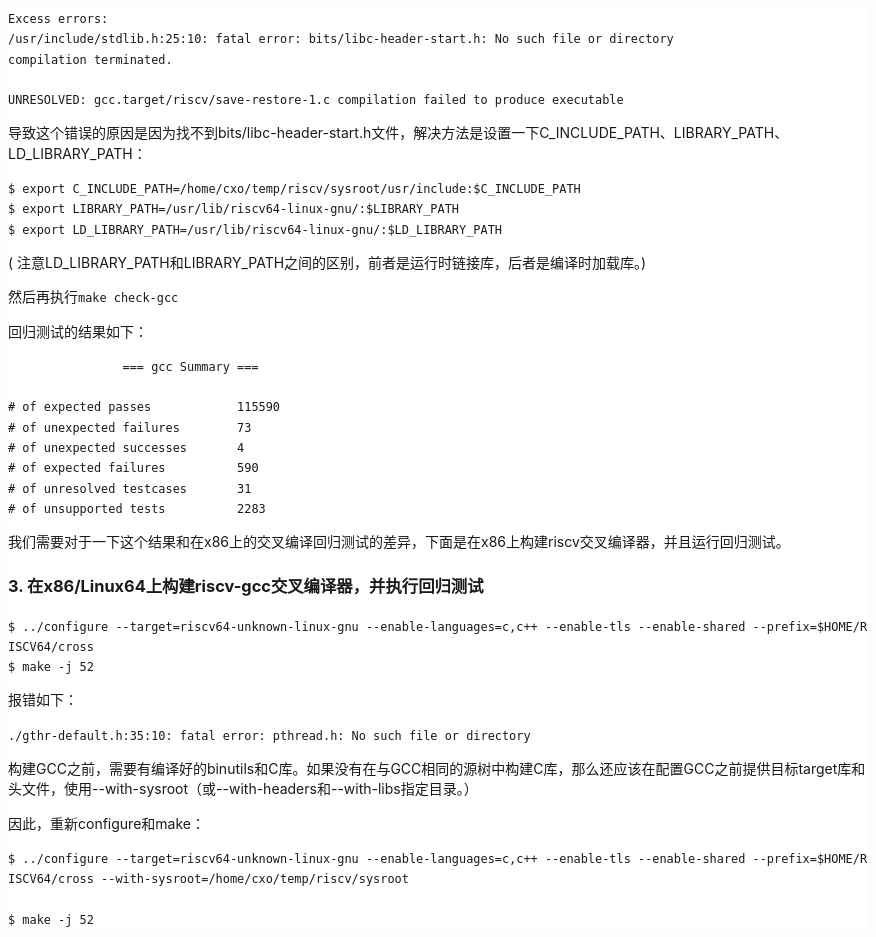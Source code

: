 ```shell
Excess errors:
/usr/include/stdlib.h:25:10: fatal error: bits/libc-header-start.h: No such file or directory
compilation terminated.

UNRESOLVED: gcc.target/riscv/save-restore-1.c compilation failed to produce executable
```

导致这个错误的原因是因为找不到bits/libc-header-start.h文件，解决方法是设置一下C_INCLUDE_PATH、LIBRARY_PATH、LD_LIBRARY_PATH：

```shell
$ export C_INCLUDE_PATH=/home/cxo/temp/riscv/sysroot/usr/include:$C_INCLUDE_PATH
$ export LIBRARY_PATH=/usr/lib/riscv64-linux-gnu/:$LIBRARY_PATH
$ export LD_LIBRARY_PATH=/usr/lib/riscv64-linux-gnu/:$LD_LIBRARY_PATH
```
( 注意LD_LIBRARY_PATH和LIBRARY_PATH之间的区别，前者是运行时链接库，后者是编译时加载库。)

然后再执行`make check-gcc`

回归测试的结果如下：

```shell
                === gcc Summary ===

# of expected passes            115590
# of unexpected failures        73
# of unexpected successes       4
# of expected failures          590
# of unresolved testcases       31
# of unsupported tests          2283
```

我们需要对于一下这个结果和在x86上的交叉编译回归测试的差异，下面是在x86上构建riscv交叉编译器，并且运行回归测试。

### 3. 在x86/Linux64上构建riscv-gcc交叉编译器，并执行回归测试

```shell
$ ../configure --target=riscv64-unknown-linux-gnu --enable-languages=c,c++ --enable-tls --enable-shared --prefix=$HOME/RISCV64/cross
$ make -j 52
```

报错如下：

```shell
./gthr-default.h:35:10: fatal error: pthread.h: No such file or directory
```

构建GCC之前，需要有编译好的binutils和C库。如果没有在与GCC相同的源树中构建C库，那么还应该在配置GCC之前提供目标target库和头文件，使用--with-sysroot（或--with-headers和--with-libs指定目录。）

因此，重新configure和make：

```shell
$ ../configure --target=riscv64-unknown-linux-gnu --enable-languages=c,c++ --enable-tls --enable-shared --prefix=$HOME/RISCV64/cross --with-sysroot=/home/cxo/temp/riscv/sysroot

$ make -j 52
```
